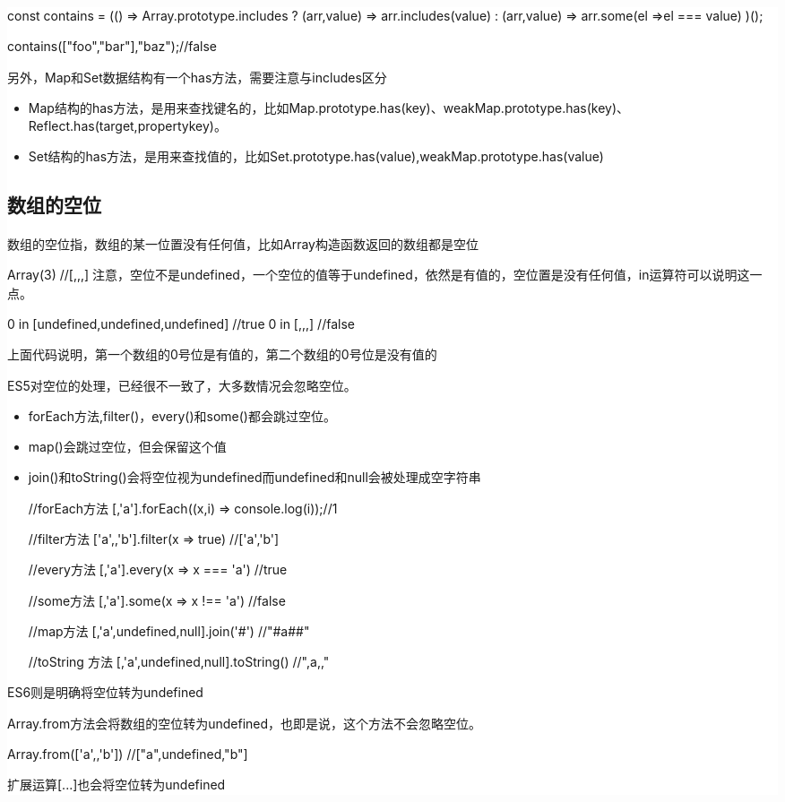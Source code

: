  const contains = (() =>
  Array.prototype.includes
  ? (arr,value) => arr.includes(value)
  : (arr,value) => arr.some(el =>el === value)
 )();

 contains(["foo","bar"],"baz");//false

另外，Map和Set数据结构有一个has方法，需要注意与includes区分

* Map结构的has方法，是用来查找键名的，比如Map.prototype.has(key)、weakMap.prototype.has(key)、Reflect.has(target,propertykey)。

* Set结构的has方法，是用来查找值的，比如Set.prototype.has(value),weakMap.prototype.has(value)

## 数组的空位

数组的空位指，数组的某一位置没有任何值，比如Array构造函数返回的数组都是空位

 Array(3) //[,,,]
注意，空位不是undefined，一个空位的值等于undefined，依然是有值的，空位置是没有任何值，in运算符可以说明这一点。

 0 in [undefined,undefined,undefined] //true
 0 in [,,,] //false

上面代码说明，第一个数组的0号位是有值的，第二个数组的0号位是没有值的

ES5对空位的处理，已经很不一致了，大多数情况会忽略空位。

* forEach方法,filter()，every()和some()都会跳过空位。
* map()会跳过空位，但会保留这个值
* join()和toString()会将空位视为undefined而undefined和null会被处理成空字符串

  //forEach方法
  [,'a'].forEach((x,i) => console.log(i));//1
  
  //filter方法
  ['a',,'b'].filter(x => true) //['a','b']
  
  //every方法
  [,'a'].every(x => x === 'a') //true
  
  //some方法
  [,'a'].some(x => x !== 'a') //false

  //map方法
  [,'a',undefined,null].join('#') //"#a##"
  
  //toString 方法
  [,'a',undefined,null].toString() //",a,,"

ES6则是明确将空位转为undefined

Array.from方法会将数组的空位转为undefined，也即是说，这个方法不会忽略空位。

 Array.from(['a',,'b'])
 //["a",undefined,"b"]

扩展运算[...]也会将空位转为undefined
